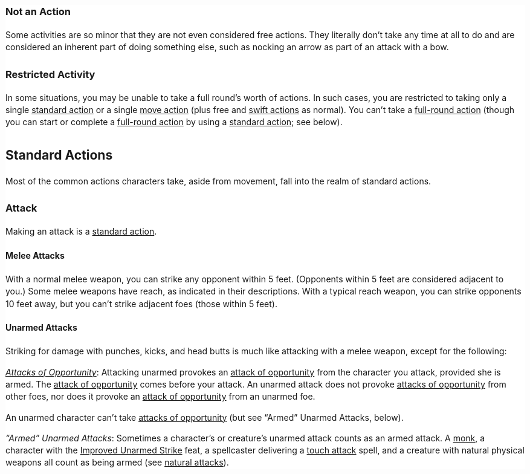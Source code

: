 ### Not an Action

Some activities are so minor that they are not even considered free actions. They literally don’t take any time at all to do and are considered an inherent part of doing something else, such as nocking an arrow as part of an attack with a bow.

### Restricted Activity

In some situations, you may be unable to take a full round’s worth of actions. In such cases, you are restricted to taking only a single [standard action](https://www.d20pfsrd.com/gamemastering/Combat/#TOC-Standard-Actions) or a single [move action](https://www.d20pfsrd.com/gamemastering/Combat/#TOC-Move-Actions) (plus free and [swift actions](https://www.d20pfsrd.com/gamemastering/Combat/#TOC-Swift-Actions) as normal). You can’t take a [full-round action](https://www.d20pfsrd.com/gamemastering/Combat/#TOC-Full-Round-Actions) (though you can start or complete a [full-round action](https://www.d20pfsrd.com/gamemastering/Combat/#TOC-Full-Round-Actions) by using a [standard action](https://www.d20pfsrd.com/gamemastering/Combat/#TOC-Standard-Actions); see below).

## Standard Actions

Most of the common actions characters take, aside from movement, fall into the realm of standard actions.

### Attack

Making an attack is a [standard action](https://www.d20pfsrd.com/gamemastering/Combat/#TOC-Standard-Actions).

#### Melee Attacks

With a normal melee weapon, you can strike any opponent within 5 feet. (Opponents within 5 feet are considered adjacent to you.) Some melee weapons have reach, as indicated in their descriptions. With a typical reach weapon, you can strike opponents 10 feet away, but you can’t strike adjacent foes (those within 5 feet).

#### Unarmed Attacks

Striking for damage with punches, kicks, and head butts is much like attacking with a melee weapon, except for the following:

*[Attacks of Opportunity](https://www.d20pfsrd.com/gamemastering/Combat/#TOC-Attacks-of-Opportunity)*: Attacking unarmed provokes an [attack of opportunity](https://www.d20pfsrd.com/gamemastering/Combat/#TOC-Attacks-of-Opportunity) from the character you attack, provided she is armed. The [attack of opportunity](https://www.d20pfsrd.com/gamemastering/Combat/#TOC-Attacks-of-Opportunity) comes before your attack. An unarmed attack does not provoke [attacks of opportunity](https://www.d20pfsrd.com/gamemastering/Combat/#TOC-Attacks-of-Opportunity) from other foes, nor does it provoke an [attack of opportunity](https://www.d20pfsrd.com/gamemastering/Combat/#TOC-Attacks-of-Opportunity) from an unarmed foe.

An unarmed character can’t take [attacks of opportunity](https://www.d20pfsrd.com/gamemastering/Combat/#TOC-Attacks-of-Opportunity) (but see “Armed” Unarmed Attacks, below).

*“Armed” Unarmed Attacks*: Sometimes a character’s or creature’s unarmed attack counts as an armed attack. A [monk](https://www.d20pfsrd.com/classes/core-classes/monk), a character with the [Improved Unarmed Strike](https://www.d20pfsrd.com/feats/combat-feats/improved-unarmed-strike-combat) feat, a spellcaster delivering a [touch attack](https://www.d20pfsrd.com/gamemastering/Combat/#TOC-Touch-Attacks) spell, and a creature with natural physical weapons all count as being armed (see [natural attacks](https://www.d20pfsrd.com/bestiary/rules-for-monsters/universal-monster-rules#TOC-Natural-Attacks)).
